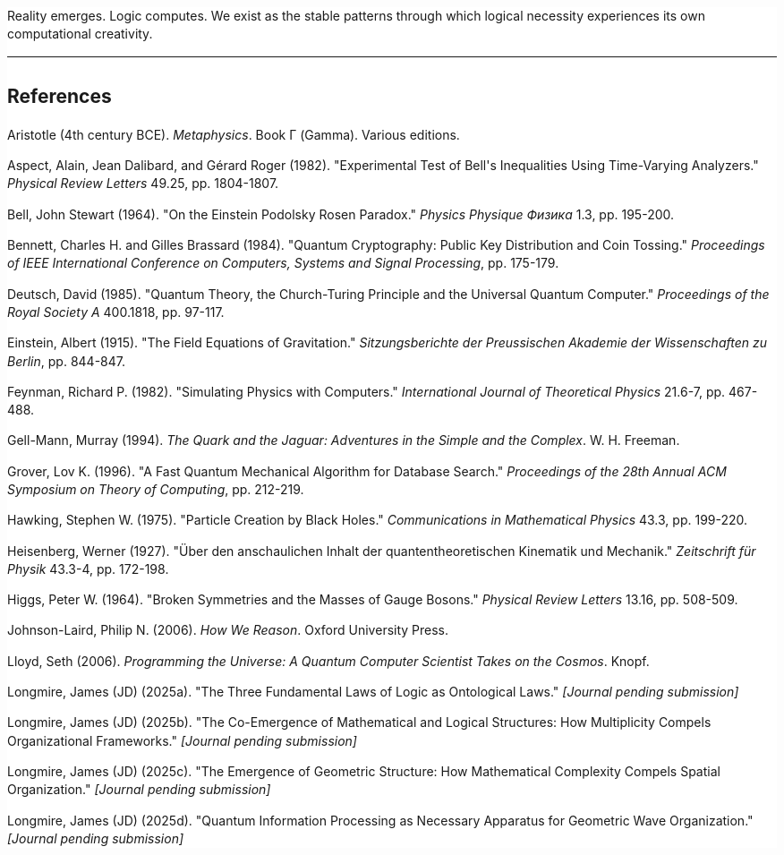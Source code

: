Reality emerges. Logic computes. We exist as the stable patterns through which logical necessity experiences its own computational creativity.

---

## References

Aristotle (4th century BCE). *Metaphysics*. Book Γ (Gamma). Various editions.

Aspect, Alain, Jean Dalibard, and Gérard Roger (1982). "Experimental Test of Bell's Inequalities Using Time-Varying Analyzers." *Physical Review Letters* 49.25, pp. 1804-1807.

Bell, John Stewart (1964). "On the Einstein Podolsky Rosen Paradox." *Physics Physique Физика* 1.3, pp. 195-200.

Bennett, Charles H. and Gilles Brassard (1984). "Quantum Cryptography: Public Key Distribution and Coin Tossing." *Proceedings of IEEE International Conference on Computers, Systems and Signal Processing*, pp. 175-179.

Deutsch, David (1985). "Quantum Theory, the Church-Turing Principle and the Universal Quantum Computer." *Proceedings of the Royal Society A* 400.1818, pp. 97-117.

Einstein, Albert (1915). "The Field Equations of Gravitation." *Sitzungsberichte der Preussischen Akademie der Wissenschaften zu Berlin*, pp. 844-847.

Feynman, Richard P. (1982). "Simulating Physics with Computers." *International Journal of Theoretical Physics* 21.6-7, pp. 467-488.

Gell-Mann, Murray (1994). *The Quark and the Jaguar: Adventures in the Simple and the Complex*. W. H. Freeman.

Grover, Lov K. (1996). "A Fast Quantum Mechanical Algorithm for Database Search." *Proceedings of the 28th Annual ACM Symposium on Theory of Computing*, pp. 212-219.

Hawking, Stephen W. (1975). "Particle Creation by Black Holes." *Communications in Mathematical Physics* 43.3, pp. 199-220.

Heisenberg, Werner (1927). "Über den anschaulichen Inhalt der quantentheoretischen Kinematik und Mechanik." *Zeitschrift für Physik* 43.3-4, pp. 172-198.

Higgs, Peter W. (1964). "Broken Symmetries and the Masses of Gauge Bosons." *Physical Review Letters* 13.16, pp. 508-509.

Johnson-Laird, Philip N. (2006). *How We Reason*. Oxford University Press.

Lloyd, Seth (2006). *Programming the Universe: A Quantum Computer Scientist Takes on the Cosmos*. Knopf.

Longmire, James (JD) (2025a). "The Three Fundamental Laws of Logic as Ontological Laws." *[Journal pending submission]*

Longmire, James (JD) (2025b). "The Co-Emergence of Mathematical and Logical Structures: How Multiplicity Compels Organizational Frameworks." *[Journal pending submission]*

Longmire, James (JD) (2025c). "The Emergence of Geometric Structure: How Mathematical Complexity Compels Spatial Organization." *[Journal pending submission]*

Longmire, James (JD) (2025d). "Quantum Information Processing as Necessary Apparatus for Geometric Wave Organization." *[Journal pending submission]*
